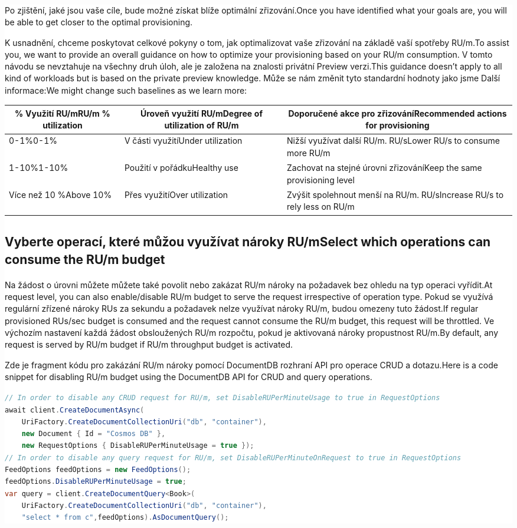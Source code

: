 <span data-ttu-id="9d673-190">Po zjištění, jaké jsou vaše cíle, bude možné získat blíže optimální zřizování.</span><span class="sxs-lookup"><span data-stu-id="9d673-190">Once you have identified what your goals are, you will be able to get closer to the optimal provisioning.</span></span>

<span data-ttu-id="9d673-191">K usnadnění, chceme poskytovat celkové pokyny o tom, jak optimalizovat vaše zřizování na základě vaší spotřeby RU/m.</span><span class="sxs-lookup"><span data-stu-id="9d673-191">To assist you, we want to provide an overall guidance on how to optimize your provisioning based on your RU/m consumption.</span></span> <span data-ttu-id="9d673-192">V tomto návodu se nevztahuje na všechny druh úloh, ale je založena na znalosti privátní Preview verzi.</span><span class="sxs-lookup"><span data-stu-id="9d673-192">This guidance doesn’t apply to all kind of workloads but is based on the private preview knowledge.</span></span> <span data-ttu-id="9d673-193">Může se nám změnit tyto standardní hodnoty jako jsme Další informace:</span><span class="sxs-lookup"><span data-stu-id="9d673-193">We might change such baselines as we learn more:</span></span>

|<span data-ttu-id="9d673-194">% Využití RU/m</span><span class="sxs-lookup"><span data-stu-id="9d673-194">RU/m % utilization</span></span>|<span data-ttu-id="9d673-195">Úroveň využití RU/m</span><span class="sxs-lookup"><span data-stu-id="9d673-195">Degree of utilization of RU/m</span></span>|<span data-ttu-id="9d673-196">Doporučené akce pro zřizování</span><span class="sxs-lookup"><span data-stu-id="9d673-196">Recommended actions for provisioning</span></span>|
|---|---|---|
|<span data-ttu-id="9d673-197">0-1%</span><span class="sxs-lookup"><span data-stu-id="9d673-197">0-1%</span></span>|<span data-ttu-id="9d673-198">V části využití</span><span class="sxs-lookup"><span data-stu-id="9d673-198">Under utilization</span></span>|<span data-ttu-id="9d673-199">Nižší využívat další RU/m. RU/s</span><span class="sxs-lookup"><span data-stu-id="9d673-199">Lower RU/s to consume more RU/m</span></span>|
|<span data-ttu-id="9d673-200">1-10%</span><span class="sxs-lookup"><span data-stu-id="9d673-200">1-10%</span></span>|<span data-ttu-id="9d673-201">Použití v pořádku</span><span class="sxs-lookup"><span data-stu-id="9d673-201">Healthy use</span></span>|<span data-ttu-id="9d673-202">Zachovat na stejné úrovni zřizování</span><span class="sxs-lookup"><span data-stu-id="9d673-202">Keep the same provisioning level</span></span>|
|<span data-ttu-id="9d673-203">Více než 10 %</span><span class="sxs-lookup"><span data-stu-id="9d673-203">Above 10%</span></span>|<span data-ttu-id="9d673-204">Přes využití</span><span class="sxs-lookup"><span data-stu-id="9d673-204">Over utilization</span></span>|<span data-ttu-id="9d673-205">Zvýšit spolehnout menší na RU/m. RU/s</span><span class="sxs-lookup"><span data-stu-id="9d673-205">Increase RU/s to rely less on RU/m</span></span>|

## <a name="select-which-operations-can-consume-the-rum-budget"></a><span data-ttu-id="9d673-206">Vyberte operací, které můžou využívat nároky RU/m</span><span class="sxs-lookup"><span data-stu-id="9d673-206">Select which operations can consume the RU/m budget</span></span>

<span data-ttu-id="9d673-207">Na žádost o úrovni můžete můžete také povolit nebo zakázat RU/m nároky na požadavek bez ohledu na typ operaci vyřídit.</span><span class="sxs-lookup"><span data-stu-id="9d673-207">At request level, you can also enable/disable RU/m budget to serve the request irrespective of operation type.</span></span> <span data-ttu-id="9d673-208">Pokud se využívá regulární zřízené nároky RUs za sekundu a požadavek nelze využívat nároky RU/m, budou omezeny tuto žádost.</span><span class="sxs-lookup"><span data-stu-id="9d673-208">If regular provisioned RUs/sec budget is consumed and the request cannot consume the RU/m budget, this request will be throttled.</span></span> <span data-ttu-id="9d673-209">Ve výchozím nastavení každá žádost obsloužených RU/m rozpočtu, pokud je aktivovaná nároky propustnost RU/m.</span><span class="sxs-lookup"><span data-stu-id="9d673-209">By default, any request is served by RU/m budget if RU/m throughput budget is activated.</span></span> 

<span data-ttu-id="9d673-210">Zde je fragment kódu pro zakázání RU/m nároky pomocí DocumentDB rozhraní API pro operace CRUD a dotazu.</span><span class="sxs-lookup"><span data-stu-id="9d673-210">Here is a code snippet for disabling RU/m budget using the DocumentDB API for CRUD and query operations.</span></span>

```csharp
// In order to disable any CRUD request for RU/m, set DisableRUPerMinuteUsage to true in RequestOptions
await client.CreateDocumentAsync(
    UriFactory.CreateDocumentCollectionUri("db", "container"),
    new Document { Id = "Cosmos DB" },
    new RequestOptions { DisableRUPerMinuteUsage = true });
// In order to disable any query request for RU/m, set DisableRUPerMinuteOnRequest to true in RequestOptions
FeedOptions feedOptions = new FeedOptions();
feedOptions.DisableRUPerMinuteUsage = true;
var query = client.CreateDocumentQuery<Book>(
    UriFactory.CreateDocumentCollectionUri("db", "container"),
    "select * from c",feedOptions).AsDocumentQuery();
```
